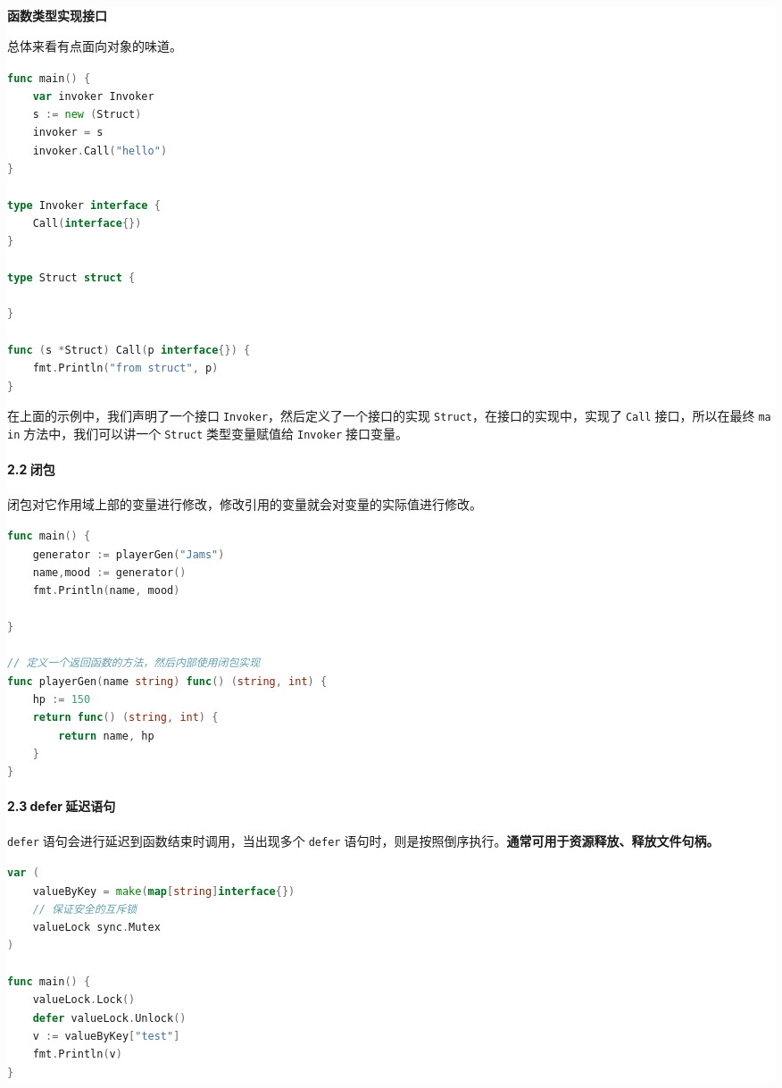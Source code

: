 **函数类型实现接口**

总体来看有点面向对象的味道。

```go
func main() {
	var invoker Invoker
	s := new (Struct)
	invoker = s
	invoker.Call("hello")
}

type Invoker interface {
	Call(interface{})
}

type Struct struct {

}

func (s *Struct) Call(p interface{}) {
	fmt.Println("from struct", p)
}
```

在上面的示例中，我们声明了一个接口 `Invoker`，然后定义了一个接口的实现 `Struct`，在接口的实现中，实现了 `Call` 接口，所以在最终 `main` 方法中，我们可以讲一个 `Struct` 类型变量赋值给 `Invoker` 接口变量。

#### 2.2 闭包

闭包对它作用域上部的变量进行修改，修改引用的变量就会对变量的实际值进行修改。

```go
func main() {
	generator := playerGen("Jams")
	name,mood := generator()
	fmt.Println(name, mood)

}

// 定义一个返回函数的方法，然后内部使用闭包实现
func playerGen(name string) func() (string, int) {
	hp := 150
	return func() (string, int) {
		return name, hp
	}
}
```

#### 2.3 defer 延迟语句

`defer` 语句会进行延迟到函数结束时调用，当出现多个 `defer` 语句时，则是按照倒序执行。**通常可用于资源释放、释放文件句柄。**

```go
var (
	valueByKey = make(map[string]interface{})
	// 保证安全的互斥锁
	valueLock sync.Mutex
)

func main() {
	valueLock.Lock()
	defer valueLock.Unlock()
	v := valueByKey["test"]
	fmt.Println(v)
}
```
